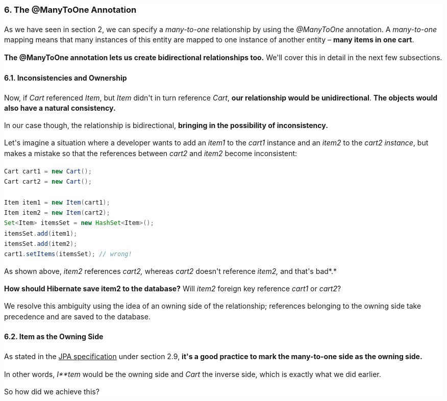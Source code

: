 

### **6. The @ManyToOne Annotation**

As we have seen in section 2, we can specify a *many-to-one* relationship by using the *@ManyToOne* annotation. A *many-to-one* mapping means that many instances of this entity are mapped to one instance of another entity – **many items in one cart**.

**The @ManyToOne annotation lets us create bidirectional relationships too.** We'll cover this in detail in the next few subsections.



#### **6.1. Inconsistencies and Ownership**

Now, if *Cart* referenced *Item*, but *Item* didn't in turn reference *Cart*, **our relationship would be unidirectional**. **The objects would also have a natural consistency.**

In our case though, the relationship is bidirectional, **bringing in the possibility of inconsistency.**

Let's imagine a situation where a developer wants to add an *item1* to the *cart1* instance and an *item2* to the *cart2 instance*, but makes a mistake so that the references between *cart2* and *item2* become inconsistent:

```java
Cart cart1 = new Cart();
Cart cart2 = new Cart();

Item item1 = new Item(cart1);
Item item2 = new Item(cart2); 
Set<Item> itemsSet = new HashSet<Item>();
itemsSet.add(item1);
itemsSet.add(item2); 
cart1.setItems(itemsSet); // wrong!
```

As shown above, *item2* references *cart2,* whereas *cart2* doesn't reference *item2,* and that's bad*.*

**How should Hibernate save item2 to the database?** Will *item2* foreign key reference *cart1* or *cart2*?

We resolve this ambiguity using the idea of an owning side of the relationship; references belonging to the owning side take precedence and are saved to the database.



#### **6.2. Item as the Owning Side**

As stated in the [JPA specification](https://download.oracle.com/otndocs/jcp/persistence-2.0-fr-eval-oth-JSpec/) under section 2.9, **it's a good practice to mark the many-to-one side as the owning side.**

In other words, *I**tem* would be the owning side and *Cart* the inverse side, which is exactly what we did earlier.

So how did we achieve this?
